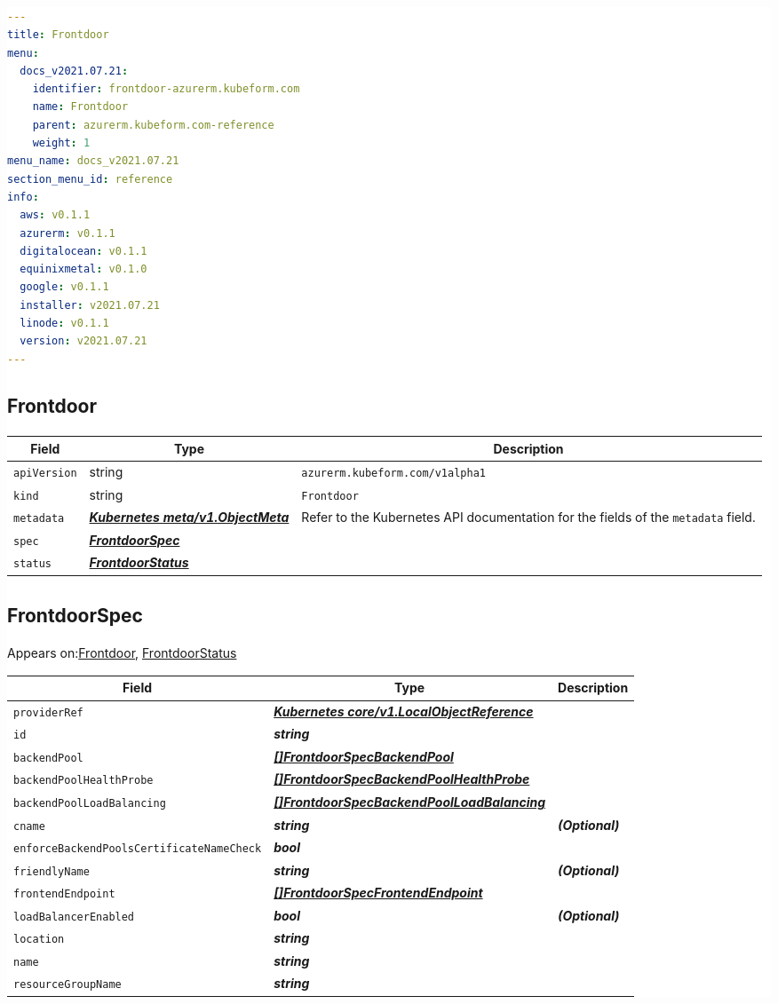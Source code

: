 ```yaml
---
title: Frontdoor
menu:
  docs_v2021.07.21:
    identifier: frontdoor-azurerm.kubeform.com
    name: Frontdoor
    parent: azurerm.kubeform.com-reference
    weight: 1
menu_name: docs_v2021.07.21
section_menu_id: reference
info:
  aws: v0.1.1
  azurerm: v0.1.1
  digitalocean: v0.1.1
  equinixmetal: v0.1.0
  google: v0.1.1
  installer: v2021.07.21
  linode: v0.1.1
  version: v2021.07.21
---
```


## Frontdoor
| Field | Type | Description |
| ------ | ----- | ----------- |
| `apiVersion` | string | `azurerm.kubeform.com/v1alpha1` |
|    `kind` | string | `Frontdoor` |
| `metadata` | ***[Kubernetes meta/v1.ObjectMeta](https://v1-18.docs.kubernetes.io/docs/reference/generated/kubernetes-api/v1.18/#objectmeta-v1-meta)***|Refer to the Kubernetes API documentation for the fields of the `metadata` field.|
| `spec` | ***[FrontdoorSpec](#frontdoorspec)***||
| `status` | ***[FrontdoorStatus](#frontdoorstatus)***||
## FrontdoorSpec

Appears on:[Frontdoor](#frontdoor), [FrontdoorStatus](#frontdoorstatus)

| Field | Type | Description |
| ------ | ----- | ----------- |
| `providerRef` | ***[Kubernetes core/v1.LocalObjectReference](https://v1-18.docs.kubernetes.io/docs/reference/generated/kubernetes-api/v1.18/#localobjectreference-v1-core)***||
| `id` | ***string***||
| `backendPool` | ***[[]FrontdoorSpecBackendPool](#frontdoorspecbackendpool)***||
| `backendPoolHealthProbe` | ***[[]FrontdoorSpecBackendPoolHealthProbe](#frontdoorspecbackendpoolhealthprobe)***||
| `backendPoolLoadBalancing` | ***[[]FrontdoorSpecBackendPoolLoadBalancing](#frontdoorspecbackendpoolloadbalancing)***||
| `cname` | ***string***| ***(Optional)*** |
| `enforceBackendPoolsCertificateNameCheck` | ***bool***||
| `friendlyName` | ***string***| ***(Optional)*** |
| `frontendEndpoint` | ***[[]FrontdoorSpecFrontendEndpoint](#frontdoorspecfrontendendpoint)***||
| `loadBalancerEnabled` | ***bool***| ***(Optional)*** |
| `location` | ***string***||
| `name` | ***string***||
| `resourceGroupName` | ***string***||